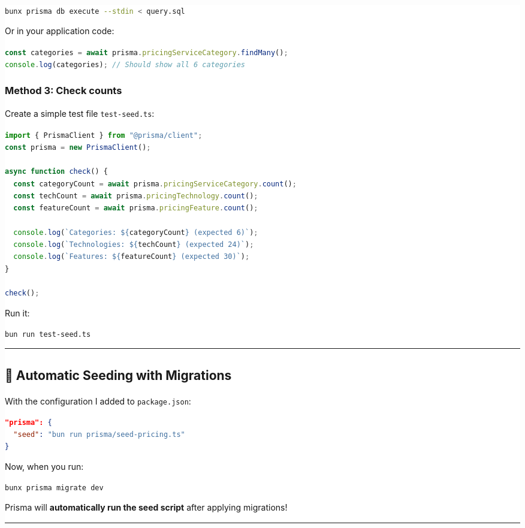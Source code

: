 ```bash
bunx prisma db execute --stdin < query.sql
```

Or in your application code:

```typescript
const categories = await prisma.pricingServiceCategory.findMany();
console.log(categories); // Should show all 6 categories
```

### **Method 3: Check counts**

Create a simple test file `test-seed.ts`:

```typescript
import { PrismaClient } from "@prisma/client";
const prisma = new PrismaClient();

async function check() {
  const categoryCount = await prisma.pricingServiceCategory.count();
  const techCount = await prisma.pricingTechnology.count();
  const featureCount = await prisma.pricingFeature.count();

  console.log(`Categories: ${categoryCount} (expected 6)`);
  console.log(`Technologies: ${techCount} (expected 24)`);
  console.log(`Features: ${featureCount} (expected 30)`);
}

check();
```

Run it:

```bash
bun run test-seed.ts
```

---

## 🔄 **Automatic Seeding with Migrations**

With the configuration I added to `package.json`:

```json
"prisma": {
  "seed": "bun run prisma/seed-pricing.ts"
}
```

Now, when you run:

```bash
bunx prisma migrate dev
```

Prisma will **automatically run the seed script** after applying migrations!

---